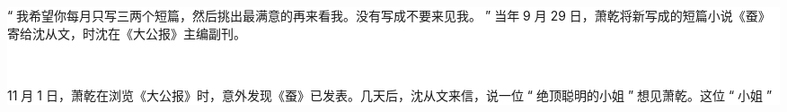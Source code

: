   </span>
  <span class="s2">
   “
  </span>
  <span class="s1">
   我希望你每月只写三两个短篇，然后挑出最满意的再来看我。没有写成不要来见我。
  </span>
  <span class="s2">
   ”
  </span>
  <span class="s1">
   当年
  </span>
  <span class="s2">
   9
  </span>
  <span class="s1">
   月
  </span>
  <span class="s2">
   29
  </span>
  <span class="s1">
   日，萧乾将新写成的短篇小说《蚕》寄给沈从文，时沈在《大公报》主编副刊。
  </span>
 </p>
 <p class="p1">
  <span class="s1">
  </span>
  <br/>
 </p>
 <p class="p2">
  <span class="s2">
   11
  </span>
  <span class="s1">
   月
  </span>
  <span class="s2">
   1
  </span>
  <span class="s1">
   日，萧乾在浏览《大公报》时，意外发现《蚕》已发表。几天后，沈从文来信，说一位
  </span>
  <span class="s2">
   “
  </span>
  <span class="s1">
   绝顶聪明的小姐
  </span>
  <span class="s2">
   ”
  </span>
  <span class="s1">
   想见萧乾。这位
  </span>
  <span class="s2">
   “
  </span>
  <span class="s1">
   小姐
  </span>
  <span class="s2">
   ”